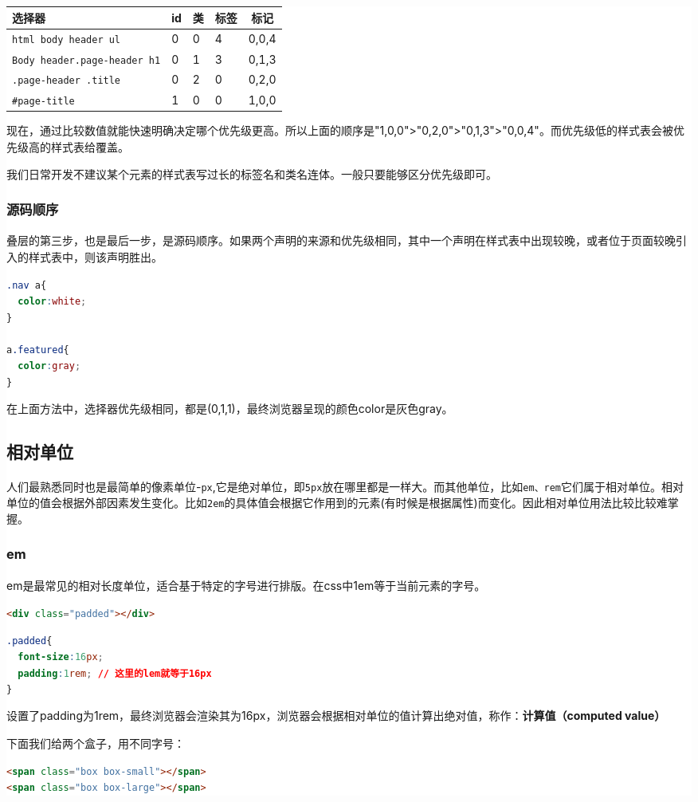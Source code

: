| 选择器                       | id   | 类   | 标签 | 标记  |
| :--------------------------- | ---- | ---- | ---- | ----- |
| `html body header ul`        | 0    | 0    | 4    | 0,0,4 |
| `Body header.page-header h1` | 0    | 1    | 3    | 0,1,3 |
| `.page-header .title`        | 0    | 2    | 0    | 0,2,0 |
| `#page-title`                | 1    | 0    | 0    | 1,0,0 |

现在，通过比较数值就能快速明确决定哪个优先级更高。所以上面的顺序是"1,0,0">"0,2,0">"0,1,3">"0,0,4"。而优先级低的样式表会被优先级高的样式表给覆盖。

我们日常开发不建议某个元素的样式表写过长的标签名和类名连体。一般只要能够区分优先级即可。

### 源码顺序

叠层的第三步，也是最后一步，是源码顺序。如果两个声明的来源和优先级相同，其中一个声明在样式表中出现较晚，或者位于页面较晚引入的样式表中，则该声明胜出。

```css
.nav a{
  color:white;
}

a.featured{
  color:gray;
}
```

在上面方法中，选择器优先级相同，都是(0,1,1)，最终浏览器呈现的颜色color是灰色gray。

## 相对单位

人们最熟悉同时也是最简单的像素单位-`px`,它是绝对单位，即`5px`放在哪里都是一样大。而其他单位，比如`em、rem`它们属于相对单位。相对单位的值会根据外部因素发生变化。比如`2em`的具体值会根据它作用到的元素(有时候是根据属性)而变化。因此相对单位用法比较比较难掌握。

### em

em是最常见的相对长度单位，适合基于特定的字号进行排版。在css中1em等于当前元素的字号。

```html
<div class="padded"></div>
```

```css
.padded{
  font-size:16px;
  padding:1rem; // 这里的lem就等于16px
}
```

设置了padding为1rem，最终浏览器会渲染其为16px，浏览器会根据相对单位的值计算出绝对值，称作：**计算值（computed value）**

下面我们给两个盒子，用不同字号：

```html
<span class="box box-small"></span>
<span class="box box-large"></span>
```
